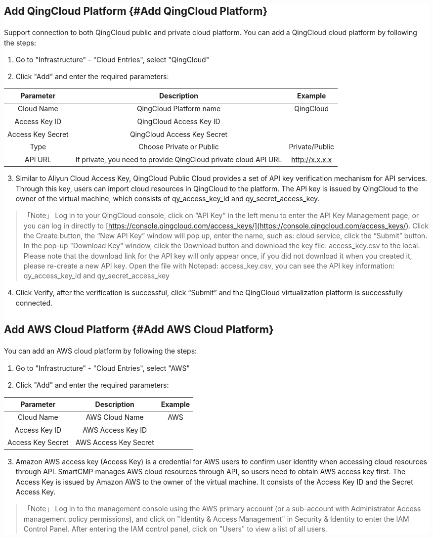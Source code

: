 ## Add QingCloud Platform {#Add QingCloud Platform}

Support connection to both QingCloud public and private cloud platform. You can add a QingCloud cloud platform by following the steps:

1.  Go to "Infrastructure" - "Cloud Entries", select "QingCloud"

2.  Click "Add" and enter the required parameters:

Parameter|         Description|                        Example
 :------:|:------:|:-----:
  Cloud Name |      QingCloud Platform name|                          QingCloud
  Access Key ID|   QingCloud Access Key ID |                         
  Access Key Secret  |   QingCloud Access Key Secret|                         
  Type    |     Choose Private or Public  |                        Private/Public
  API URL |     If private, you need to provide QingCloud private cloud API URL |  http://x.x.x.x

3.  Similar to Aliyun Cloud Access Key, QingCloud Public Cloud provides a set of API key verification mechanism for API services. Through this key, users can import cloud resources in QingCloud to the platform. The API key is issued by QingCloud to the owner of the virtual machine, which consists of qy_access_key_id and qy_secret_access_key.


>「Note」    Log in to your QingCloud console, click on “API Key” in the left menu to enter the API Key Management page, or you can log in directly to [https://console.qingcloud.com/access_keys/](https://console.qingcloud.com/access_keys/). Click the Create button, the “New API Key” window will pop up, enter the name, such as: cloud service, click the “Submit” button. In the pop-up "Download Key" window, click the Download button and download the key file: access_key.csv to the local. Please note that the download link for the API key will only appear once, if you did not download it when you created it, please re-create a new API key. Open the file with Notepad: access_key.csv, you can see the API key information: qy_access_key_id and qy_secret_access_key

4. Click Verify, after the verification is successful, click “Submit” and the QingCloud virtualization platform is successfully connected.

## Add AWS Cloud Platform {#Add AWS Cloud Platform}

You can add an AWS cloud platform by following the steps:

1.  Go to "Infrastructure" - "Cloud Entries", select "AWS"

2.  Click "Add" and enter the required parameters:

Parameter|         Description|          Example
:------:|:------:|:-----:
  Cloud Name  |     AWS Cloud Name |    AWS
  Access Key ID |  AWS Access Key ID |  
  Access Key Secret |    AWS Access Key Secret     |

3.  Amazon AWS access key (Access Key) is a credential for AWS users to confirm user identity when accessing cloud resources through API. SmartCMP manages AWS cloud resources through API, so users need to obtain AWS access key first. The Access Key is issued by Amazon AWS to the owner of the virtual machine. It consists of the Access Key ID and the Secret Access Key. 

>「Note」  Log in to the management console using the AWS primary account (or a sub-account with Administrator Access management policy permissions), and click on "Identity & Access Management" in Security & Identity to enter the IAM Control Panel. After entering the IAM control panel, click on "Users" to view a list of all users.
